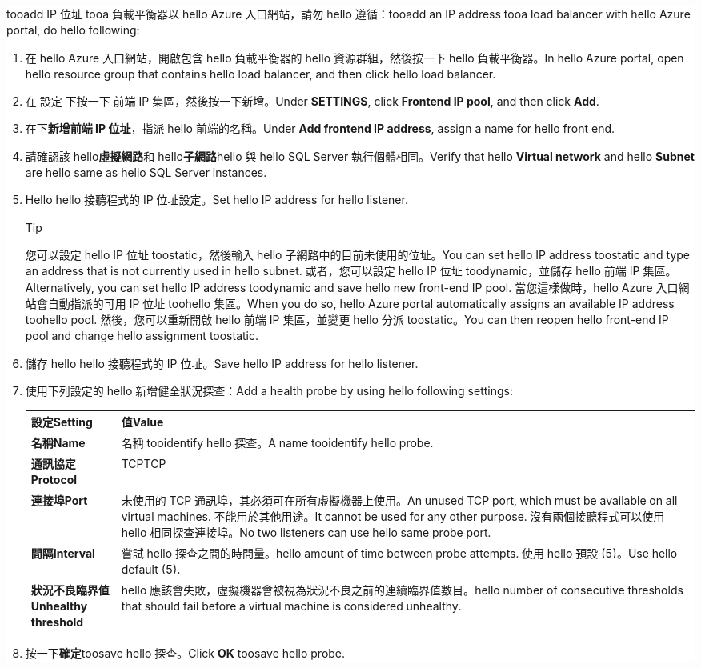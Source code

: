 <span data-ttu-id="9cf76-264">tooadd IP 位址 tooa 負載平衡器以 hello Azure 入口網站，請勿 hello 遵循：</span><span class="sxs-lookup"><span data-stu-id="9cf76-264">tooadd an IP address tooa load balancer with hello Azure portal, do hello following:</span></span>

1. <span data-ttu-id="9cf76-265">在 hello Azure 入口網站，開啟包含 hello 負載平衡器的 hello 資源群組，然後按一下 hello 負載平衡器。</span><span class="sxs-lookup"><span data-stu-id="9cf76-265">In hello Azure portal, open hello resource group that contains hello load balancer, and then click hello load balancer.</span></span> 

2. <span data-ttu-id="9cf76-266">在 設定 下按一下 前端 IP 集區，然後按一下新增。</span><span class="sxs-lookup"><span data-stu-id="9cf76-266">Under **SETTINGS**, click **Frontend IP pool**, and then click **Add**.</span></span> 

3. <span data-ttu-id="9cf76-267">在下**新增前端 IP 位址**，指派 hello 前端的名稱。</span><span class="sxs-lookup"><span data-stu-id="9cf76-267">Under **Add frontend IP address**, assign a name for hello front end.</span></span> 

4. <span data-ttu-id="9cf76-268">請確認該 hello**虛擬網路**和 hello**子網路**hello 與 hello SQL Server 執行個體相同。</span><span class="sxs-lookup"><span data-stu-id="9cf76-268">Verify that hello **Virtual network** and hello **Subnet** are hello same as hello SQL Server instances.</span></span>

5. <span data-ttu-id="9cf76-269">Hello hello 接聽程式的 IP 位址設定。</span><span class="sxs-lookup"><span data-stu-id="9cf76-269">Set hello IP address for hello listener.</span></span> 
   
   >[!TIP]
   ><span data-ttu-id="9cf76-270">您可以設定 hello IP 位址 toostatic，然後輸入 hello 子網路中的目前未使用的位址。</span><span class="sxs-lookup"><span data-stu-id="9cf76-270">You can set hello IP address toostatic and type an address that is not currently used in hello subnet.</span></span> <span data-ttu-id="9cf76-271">或者，您可以設定 hello IP 位址 toodynamic，並儲存 hello 前端 IP 集區。</span><span class="sxs-lookup"><span data-stu-id="9cf76-271">Alternatively, you can set hello IP address toodynamic and save hello new front-end IP pool.</span></span> <span data-ttu-id="9cf76-272">當您這樣做時，hello Azure 入口網站會自動指派的可用 IP 位址 toohello 集區。</span><span class="sxs-lookup"><span data-stu-id="9cf76-272">When you do so, hello Azure portal automatically assigns an available IP address toohello pool.</span></span> <span data-ttu-id="9cf76-273">然後，您可以重新開啟 hello 前端 IP 集區，並變更 hello 分派 toostatic。</span><span class="sxs-lookup"><span data-stu-id="9cf76-273">You can then reopen hello front-end IP pool and change hello assignment toostatic.</span></span> 

6. <span data-ttu-id="9cf76-274">儲存 hello hello 接聽程式的 IP 位址。</span><span class="sxs-lookup"><span data-stu-id="9cf76-274">Save hello IP address for hello listener.</span></span> 

7. <span data-ttu-id="9cf76-275">使用下列設定的 hello 新增健全狀況探查：</span><span class="sxs-lookup"><span data-stu-id="9cf76-275">Add a health probe by using hello following settings:</span></span>

   |<span data-ttu-id="9cf76-276">設定</span><span class="sxs-lookup"><span data-stu-id="9cf76-276">Setting</span></span> |<span data-ttu-id="9cf76-277">值</span><span class="sxs-lookup"><span data-stu-id="9cf76-277">Value</span></span>
   |:-----|:----
   |<span data-ttu-id="9cf76-278">**名稱**</span><span class="sxs-lookup"><span data-stu-id="9cf76-278">**Name**</span></span> |<span data-ttu-id="9cf76-279">名稱 tooidentify hello 探查。</span><span class="sxs-lookup"><span data-stu-id="9cf76-279">A name tooidentify hello probe.</span></span>
   |<span data-ttu-id="9cf76-280">**通訊協定**</span><span class="sxs-lookup"><span data-stu-id="9cf76-280">**Protocol**</span></span> |<span data-ttu-id="9cf76-281">TCP</span><span class="sxs-lookup"><span data-stu-id="9cf76-281">TCP</span></span>
   |<span data-ttu-id="9cf76-282">**連接埠**</span><span class="sxs-lookup"><span data-stu-id="9cf76-282">**Port**</span></span> |<span data-ttu-id="9cf76-283">未使用的 TCP 通訊埠，其必須可在所有虛擬機器上使用。</span><span class="sxs-lookup"><span data-stu-id="9cf76-283">An unused TCP port, which must be available on all virtual machines.</span></span> <span data-ttu-id="9cf76-284">不能用於其他用途。</span><span class="sxs-lookup"><span data-stu-id="9cf76-284">It cannot be used for any other purpose.</span></span> <span data-ttu-id="9cf76-285">沒有兩個接聽程式可以使用 hello 相同探查連接埠。</span><span class="sxs-lookup"><span data-stu-id="9cf76-285">No two listeners can use hello same probe port.</span></span> 
   |<span data-ttu-id="9cf76-286">**間隔**</span><span class="sxs-lookup"><span data-stu-id="9cf76-286">**Interval**</span></span> |<span data-ttu-id="9cf76-287">嘗試 hello 探查之間的時間量。</span><span class="sxs-lookup"><span data-stu-id="9cf76-287">hello amount of time between probe attempts.</span></span> <span data-ttu-id="9cf76-288">使用 hello 預設 (5)。</span><span class="sxs-lookup"><span data-stu-id="9cf76-288">Use hello default (5).</span></span>
   |<span data-ttu-id="9cf76-289">**狀況不良臨界值**</span><span class="sxs-lookup"><span data-stu-id="9cf76-289">**Unhealthy threshold**</span></span> |<span data-ttu-id="9cf76-290">hello 應該會失敗，虛擬機器會被視為狀況不良之前的連續臨界值數目。</span><span class="sxs-lookup"><span data-stu-id="9cf76-290">hello number of consecutive thresholds that should fail before a virtual machine is considered unhealthy.</span></span>

8. <span data-ttu-id="9cf76-291">按一下**確定**toosave hello 探查。</span><span class="sxs-lookup"><span data-stu-id="9cf76-291">Click **OK** toosave hello probe.</span></span> 
